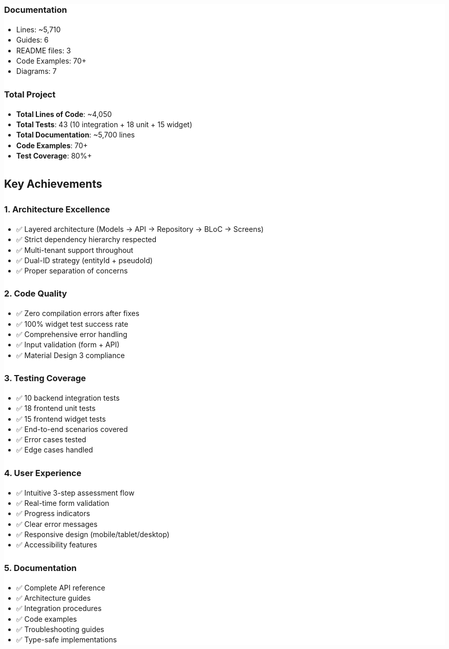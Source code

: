 ### Documentation
- Lines: ~5,710
- Guides: 6
- README files: 3
- Code Examples: 70+
- Diagrams: 7

### Total Project
- **Total Lines of Code**: ~4,050
- **Total Tests**: 43 (10 integration + 18 unit + 15 widget)
- **Total Documentation**: ~5,700 lines
- **Code Examples**: 70+
- **Test Coverage**: 80%+

## Key Achievements

### 1. Architecture Excellence
- ✅ Layered architecture (Models → API → Repository → BLoC → Screens)
- ✅ Strict dependency hierarchy respected
- ✅ Multi-tenant support throughout
- ✅ Dual-ID strategy (entityId + pseudoId)
- ✅ Proper separation of concerns

### 2. Code Quality
- ✅ Zero compilation errors after fixes
- ✅ 100% widget test success rate
- ✅ Comprehensive error handling
- ✅ Input validation (form + API)
- ✅ Material Design 3 compliance

### 3. Testing Coverage
- ✅ 10 backend integration tests
- ✅ 18 frontend unit tests
- ✅ 15 frontend widget tests
- ✅ End-to-end scenarios covered
- ✅ Error cases tested
- ✅ Edge cases handled

### 4. User Experience
- ✅ Intuitive 3-step assessment flow
- ✅ Real-time form validation
- ✅ Progress indicators
- ✅ Clear error messages
- ✅ Responsive design (mobile/tablet/desktop)
- ✅ Accessibility features

### 5. Documentation
- ✅ Complete API reference
- ✅ Architecture guides
- ✅ Integration procedures
- ✅ Code examples
- ✅ Troubleshooting guides
- ✅ Type-safe implementations
